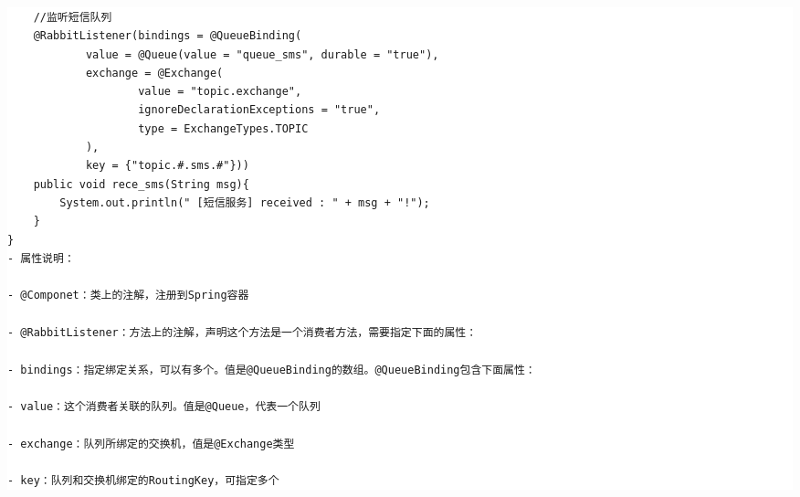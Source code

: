 		//监听短信队列
		@RabbitListener(bindings = @QueueBinding(
				value = @Queue(value = "queue_sms", durable = "true"),
				exchange = @Exchange(
						value = "topic.exchange",
						ignoreDeclarationExceptions = "true",
						type = ExchangeTypes.TOPIC
				),
				key = {"topic.#.sms.#"}))
		public void rece_sms(String msg){
			System.out.println(" [短信服务] received : " + msg + "!");
		}
	}
	- 属性说明： 

	- @Componet：类上的注解，注册到Spring容器

	- @RabbitListener：方法上的注解，声明这个方法是一个消费者方法，需要指定下面的属性：

	- bindings：指定绑定关系，可以有多个。值是@QueueBinding的数组。@QueueBinding包含下面属性：

	- value：这个消费者关联的队列。值是@Queue，代表一个队列

	- exchange：队列所绑定的交换机，值是@Exchange类型

	- key：队列和交换机绑定的RoutingKey，可指定多个